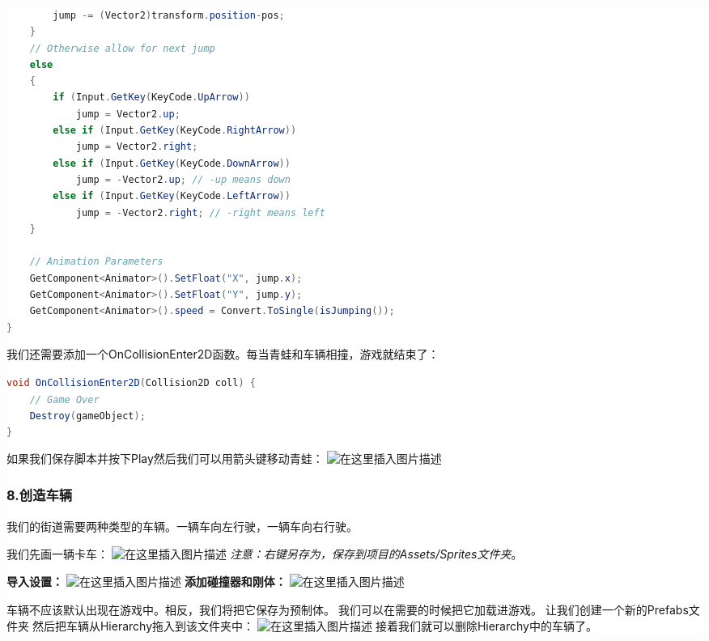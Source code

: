 ```csharp
        jump -= (Vector2)transform.position-pos;
    }
    // Otherwise allow for next jump
    else
    {
        if (Input.GetKey(KeyCode.UpArrow))
            jump = Vector2.up;
        else if (Input.GetKey(KeyCode.RightArrow))
            jump = Vector2.right;
        else if (Input.GetKey(KeyCode.DownArrow))
            jump = -Vector2.up; // -up means down
        else if (Input.GetKey(KeyCode.LeftArrow))
            jump = -Vector2.right; // -right means left
    }
    
    // Animation Parameters
    GetComponent<Animator>().SetFloat("X", jump.x);
    GetComponent<Animator>().SetFloat("Y", jump.y);
    GetComponent<Animator>().speed = Convert.ToSingle(isJumping());
}
```
我们还需要添加一个OnCollisionEnter2D函数。每当青蛙和车辆相撞，游戏就结束了：

```csharp
void OnCollisionEnter2D(Collision2D coll) {
    // Game Over
    Destroy(gameObject);
}
```
如果我们保存脚本并按下Play然后我们可以用箭头键移动青蛙：
![在这里插入图片描述](https://img-blog.csdnimg.cn/20200318162814651.gif)
### 8.创造车辆
我们的街道需要两种类型的车辆。一辆车向左行驶，一辆车向右行驶。

我们先画一辆卡车：
![在这里插入图片描述](https://img-blog.csdnimg.cn/20200318163233223.png)
*注意：右键另存为，保存到项目的Assets/Sprites文件夹*。

**导入设置：**
![在这里插入图片描述](https://img-blog.csdnimg.cn/20200318163004608.png?x-oss-process=image/watermark,type_ZmFuZ3poZW5naGVpdGk,shadow_10,text_aHR0cHM6Ly9ibG9nLmNzZG4ubmV0L3E3NjQ0MjQ1Njc=,size_16,color_FFFFFF,t_70)
**添加碰撞器和刚体：**
![在这里插入图片描述](https://img-blog.csdnimg.cn/20200318163022244.png?x-oss-process=image/watermark,type_ZmFuZ3poZW5naGVpdGk,shadow_10,text_aHR0cHM6Ly9ibG9nLmNzZG4ubmV0L3E3NjQ0MjQ1Njc=,size_16,color_FFFFFF,t_70)

车辆不应该默认出现在游戏中。相反，我们将把它保存为预制体。
我们可以在需要的时候把它加载进游戏。
让我们创建一个新的Prefabs文件夹
然后把车辆从Hierarchy拖入到该文件夹中：
![在这里插入图片描述](https://img-blog.csdnimg.cn/2020031816314128.png)
接着我们就可以删除Hierarchy中的车辆了。
